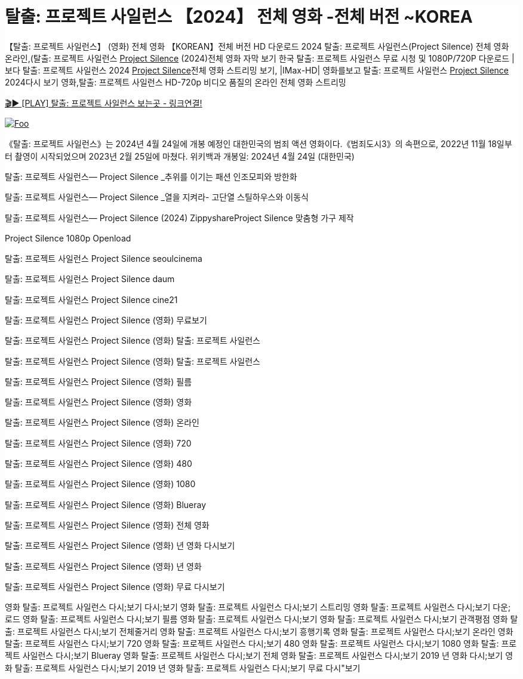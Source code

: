 # 탈출: 프로젝트 사일런스 【2024】 전체 영화 -전체 버전 ~KOREA

【탈출: 프로젝트 사일런스】 (영화) 전체 영화 【KOREAN】전체 버전 HD 다운로드 2024 탈출: 프로젝트 사일런스(Project Silence) 전체 영화 온라인,(탈출: 프로젝트 사일런스 [Project Silence](https://jpflix.cloud/ko/movie/726139) (2024)전체 영화 자막 보기 한국 탈출: 프로젝트 사일런스 무료 시청 및 1080P/720P 다운로드 | 보다 탈출: 프로젝트 사일런스 2024 [Project Silence](https://jpflix.cloud/ko/movie/726139)전체 영화 스트리밍 보기, |IMax-HD| 영화를보고 탈출: 프로젝트 사일런스 [Project Silence](https://jpflix.cloud/ko/movie/726139) 2024다시 보기 영화,탈출: 프로젝트 사일런스 HD-720p 비디오 품질의 온라인 전체 영화 스트리밍


[🎬▶ [PLAY] 탈출: 프로젝트 사일런스 보는곳 - 링크연결!](https://jpflix.cloud/ko/movie/726139)


<a href="https://jpflix.cloud/ko/movie/726139" rel="nofollow"><img src="https://camo.githubusercontent.com/917e6ed5c302499242165dcc02bdbce85c075fd21b35918eb9c0b771855261b8/68747470733a2f2f7374617469632e7769787374617469632e636f6d2f6d656469612f6232343966395f61646163386637306662336634356238383639313639366337376465313866337e6d76322e676966" alt="Foo" style="max-width: 100%;"></a>


《탈출: 프로젝트 사일런스》는 2024년 4월 24일에 개봉 예정인 대한민국의 범죄 액션 영화이다.《범죄도시3》의 속편으로, 2022년 11월 18일부터 촬영이 시작되었으며 2023년 2월 25일에 마쳤다. 위키백과 개봉일: 2024년 4월 24일 (대한민국)

탈출: 프로젝트 사일런스— Project Silence _추위를 이기는 패션 인조모피와 방한화

탈출: 프로젝트 사일런스— Project Silence _열을 지켜라- 고단열 스틸하우스와 이동식

탈출: 프로젝트 사일런스— Project Silence (2024) ZippyshareProject Silence 맞춤형 가구 제작

Project Silence 1080p Openload

탈출: 프로젝트 사일런스 Project Silence seoulcinema

탈출: 프로젝트 사일런스 Project Silence daum

탈출: 프로젝트 사일런스 Project Silence cine21

탈출: 프로젝트 사일런스 Project Silence (영화) 무료보기

탈출: 프로젝트 사일런스 Project Silence (영화) 탈출: 프로젝트 사일런스

탈출: 프로젝트 사일런스 Project Silence (영화) 탈출: 프로젝트 사일런스

탈출: 프로젝트 사일런스 Project Silence (영화) 필름

탈출: 프로젝트 사일런스 Project Silence (영화) 영화

탈출: 프로젝트 사일런스 Project Silence (영화) 온라인

탈출: 프로젝트 사일런스 Project Silence (영화) 720

탈출: 프로젝트 사일런스 Project Silence (영화) 480

탈출: 프로젝트 사일런스 Project Silence (영화) 1080

탈출: 프로젝트 사일런스 Project Silence (영화) Blueray

탈출: 프로젝트 사일런스 Project Silence (영화) 전체 영화

탈출: 프로젝트 사일런스 Project Silence (영화) 년 영화 다시보기

탈출: 프로젝트 사일런스 Project Silence (영화) 년 영화

탈출: 프로젝트 사일런스 Project Silence (영화) 무료 다시보기

영화 탈출: 프로젝트 사일런스 다시;보기 다시;보기 영화 탈출: 프로젝트 사일런스 다시;보기 스트리밍 영화 탈출: 프로젝트 사일런스 다시;보기 다운;로드 영화 탈출: 프로젝트 사일런스 다시;보기 필름 영화 탈출: 프로젝트 사일런스 다시;보기 영화 탈출: 프로젝트 사일런스 다시;보기 관객평점 영화 탈출: 프로젝트 사일런스 다시;보기 전체줄거리 영화 탈출: 프로젝트 사일런스 다시;보기 흥행기록 영화 탈출: 프로젝트 사일런스 다시;보기 온라인 영화 탈출: 프로젝트 사일런스 다시;보기 720 영화 탈출: 프로젝트 사일런스 다시;보기 480 영화 탈출: 프로젝트 사일런스 다시;보기 1080 영화 탈출: 프로젝트 사일런스 다시;보기 Blueray 영화 탈출: 프로젝트 사일런스 다시;보기 전체 영화 탈출: 프로젝트 사일런스 다시;보기 2019 년 영화 다시;보기 영화 탈출: 프로젝트 사일런스 다시;보기 2019 년 영화 탈출: 프로젝트 사일런스 다시;보기 무료 다시"보기
